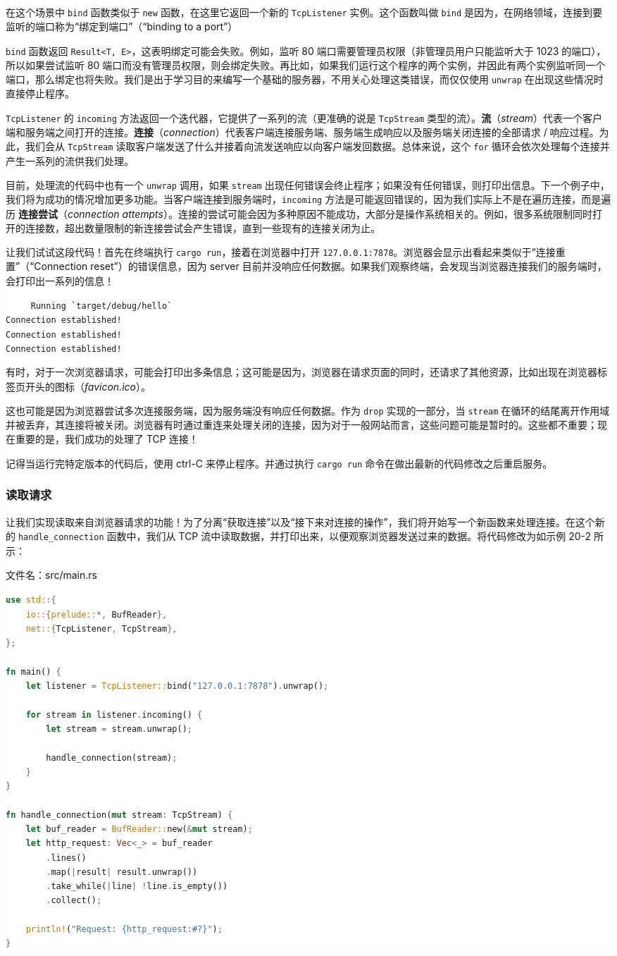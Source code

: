 在这个场景中 `bind` 函数类似于 `new` 函数，在这里它返回一个新的 `TcpListener` 实例。这个函数叫做 `bind` 是因为，在网络领域，连接到要监听的端口称为“绑定到端口”（“binding to a port”）

`bind` 函数返回 `Result<T, E>`，这表明绑定可能会失败。例如，监听 80 端口需要管理员权限（非管理员用户只能监听大于 1023 的端口），所以如果尝试监听 80 端口而没有管理员权限，则会绑定失败。再比如，如果我们运行这个程序的两个实例，并因此有两个实例监听同一个端口，那么绑定也将失败。我们是出于学习目的来编写一个基础的服务器，不用关心处理这类错误，而仅仅使用 `unwrap` 在出现这些情况时直接停止程序。

`TcpListener` 的 `incoming` 方法返回一个迭代器，它提供了一系列的流（更准确的说是 `TcpStream` 类型的流）。**流**（*stream*）代表一个客户端和服务端之间打开的连接。**连接**（*connection*）代表客户端连接服务端、服务端生成响应以及服务端关闭连接的全部请求 / 响应过程。为此，我们会从 `TcpStream` 读取客户端发送了什么并接着向流发送响应以向客户端发回数据。总体来说，这个 `for` 循环会依次处理每个连接并产生一系列的流供我们处理。

目前，处理流的代码中也有一个 `unwrap` 调用，如果 `stream` 出现任何错误会终止程序；如果没有任何错误，则打印出信息。下一个例子中，我们将为成功的情况增加更多功能。当客户端连接到服务端时，`incoming` 方法是可能返回错误的，因为我们实际上不是在遍历连接，而是遍历 **连接尝试**（*connection attempts*）。连接的尝试可能会因为多种原因不能成功，大部分是操作系统相关的。例如，很多系统限制同时打开的连接数，超出数量限制的新连接尝试会产生错误，直到一些现有的连接关闭为止。

让我们试试这段代码！首先在终端执行 `cargo run`，接着在浏览器中打开 `127.0.0.1:7878`。浏览器会显示出看起来类似于“连接重置”（“Connection reset”）的错误信息，因为 server 目前并没响应任何数据。如果我们观察终端，会发现当浏览器连接我们的服务端时，会打印出一系列的信息！

```text
     Running `target/debug/hello`
Connection established!
Connection established!
Connection established!
```

有时，对于一次浏览器请求，可能会打印出多条信息；这可能是因为，浏览器在请求页面的同时，还请求了其他资源，比如出现在浏览器标签页开头的图标（*favicon.ico*）。

这也可能是因为浏览器尝试多次连接服务端，因为服务端没有响应任何数据。作为 `drop` 实现的一部分，当 `stream` 在循环的结尾离开作用域并被丢弃，其连接将被关闭。浏览器有时通过重连来处理关闭的连接，因为对于一般网站而言，这些问题可能是暂时的。这些都不重要；现在重要的是，我们成功的处理了 TCP 连接！

记得当运行完特定版本的代码后，使用 <span class="keystroke">ctrl-C</span> 来停止程序。并通过执行 `cargo run` 命令在做出最新的代码修改之后重启服务。

### 读取请求

让我们实现读取来自浏览器请求的功能！为了分离“获取连接”以及“接下来对连接的操作”，我们将开始写一个新函数来处理连接。在这个新的 `handle_connection` 函数中，我们从 TCP 流中读取数据，并打印出来，以便观察浏览器发送过来的数据。将代码修改为如示例 20-2 所示：

<span class="filename">文件名：src/main.rs</span>

```rust
use std::{
    io::{prelude::*, BufReader},
    net::{TcpListener, TcpStream},
};

fn main() {
    let listener = TcpListener::bind("127.0.0.1:7878").unwrap();

    for stream in listener.incoming() {
        let stream = stream.unwrap();

        handle_connection(stream);
    }
}

fn handle_connection(mut stream: TcpStream) {
    let buf_reader = BufReader::new(&mut stream);
    let http_request: Vec<_> = buf_reader
        .lines()
        .map(|result| result.unwrap())
        .take_while(|line| !line.is_empty())
        .collect();

    println!("Request: {http_request:#?}");
}
```
